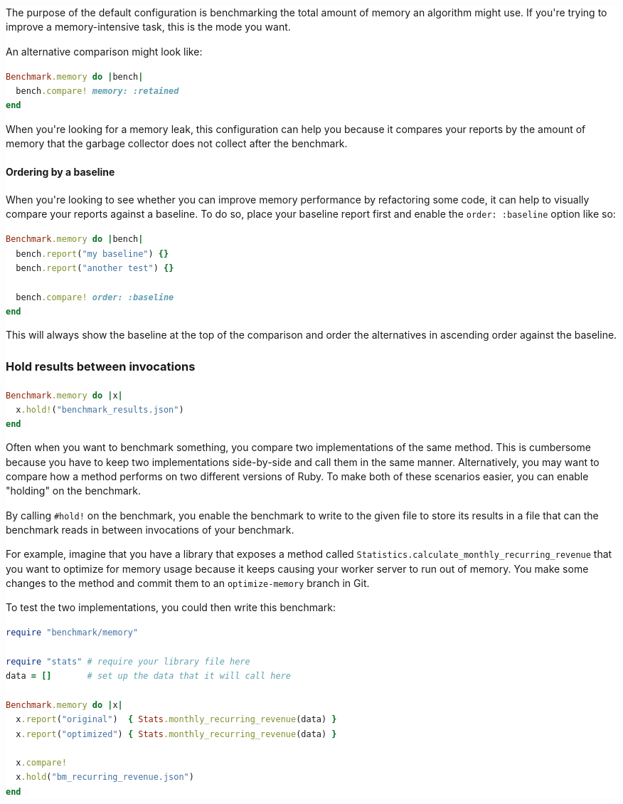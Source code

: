 The purpose of the default configuration is benchmarking the total amount of memory an algorithm might use. If you're trying to improve a memory-intensive task, this is the mode you want.

An alternative comparison might look like:

``` ruby
Benchmark.memory do |bench|
  bench.compare! memory: :retained
end
```

When you're looking for a memory leak, this configuration can help you because it compares your reports by the amount of memory that the garbage collector does not collect after the benchmark.

#### Ordering by a baseline

When you're looking to see whether you can improve memory performance by refactoring some code, it can help to visually compare your reports against a baseline. To do so, place your baseline report first and enable the `order: :baseline` option like so:

```ruby
Benchmark.memory do |bench|
  bench.report("my baseline") {}
  bench.report("another test") {}

  bench.compare! order: :baseline
end
```

This will always show the baseline at the top of the comparison and order the alternatives in ascending order against the baseline.

### Hold results between invocations

```ruby
Benchmark.memory do |x|
  x.hold!("benchmark_results.json")
end
```

Often when you want to benchmark something, you compare two implementations of the same method. This is cumbersome because you have to keep two implementations side-by-side and call them in the same manner. Alternatively, you may want to compare how a method performs on two different versions of Ruby. To make both of these scenarios easier, you can enable "holding" on the benchmark.

By calling `#hold!` on the benchmark, you enable the benchmark to write to the given file to store its results in a file that can the benchmark reads in between invocations of your benchmark.

For example, imagine that you have a library that exposes a method called `Statistics.calculate_monthly_recurring_revenue` that you want to optimize for memory usage because it keeps causing your worker server to run out of memory. You make some changes to the method and commit them to an `optimize-memory` branch in Git.

To test the two implementations, you could then write this benchmark:

```ruby
require "benchmark/memory"

require "stats" # require your library file here
data = []       # set up the data that it will call here

Benchmark.memory do |x|
  x.report("original")  { Stats.monthly_recurring_revenue(data) }
  x.report("optimized") { Stats.monthly_recurring_revenue(data) }

  x.compare!
  x.hold("bm_recurring_revenue.json")
end
```
